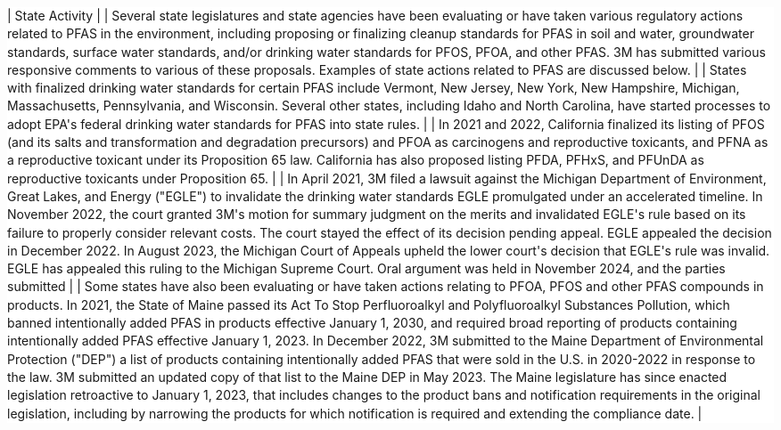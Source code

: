 | State Activity                                                                                                                                                                                                                                                                                                                                                                                                                                                                                                                                                                                                                                                                                                                                                                                                                                                                                                                                                                                                         |
| Several state legislatures and state agencies have been evaluating or have taken various regulatory actions related to PFAS in the environment, including proposing or finalizing cleanup standards for PFAS in soil and water, groundwater standards, surface water standards, and/or drinking water standards for PFOS, PFOA, and other PFAS. 3M has submitted various responsive comments to various of these proposals. Examples of state actions related to PFAS are discussed below.                                                                                                                                                                                                                                                                                                                                                                                                                                                                                                                             |
| States with finalized drinking water standards for certain PFAS include Vermont, New Jersey, New York, New Hampshire, Michigan, Massachusetts, Pennsylvania, and Wisconsin. Several other states, including Idaho and North Carolina, have started processes to adopt EPA's federal drinking water standards for PFAS into state rules.                                                                                                                                                                                                                                                                                                                                                                                                                                                                                                                                                                                                                                                                                |
| In 2021 and 2022, California finalized its listing of PFOS (and its salts and transformation and degradation precursors) and PFOA as carcinogens and reproductive toxicants, and PFNA as a reproductive toxicant under its Proposition 65 law. California has also proposed listing PFDA, PFHxS, and PFUnDA as reproductive toxicants under Proposition 65.                                                                                                                                                                                                                                                                                                                                                                                                                                                                                                                                                                                                                                                            |
| In April 2021, 3M filed a lawsuit against the Michigan Department of Environment, Great Lakes, and Energy ("EGLE") to invalidate the drinking water standards EGLE promulgated under an accelerated timeline. In November 2022, the court granted 3M's motion for summary judgment on the merits and invalidated EGLE's rule based on its failure to properly consider relevant costs. The court stayed the effect of its decision pending appeal. EGLE appealed the decision in December 2022. In August 2023, the Michigan Court of Appeals upheld the lower court's decision that EGLE's rule was invalid. EGLE has appealed this ruling to the Michigan Supreme Court. Oral argument was held in November 2024, and the parties submitted                                                                                                                                                                                                                                                                          |
| Some states have also been evaluating or have taken actions relating to PFOA, PFOS and other PFAS compounds in products. In 2021, the State of Maine passed its Act To Stop Perfluoroalkyl and Polyfluoroalkyl Substances Pollution, which banned intentionally added PFAS in products effective January 1, 2030, and required broad reporting of products containing intentionally added PFAS effective January 1, 2023. In December 2022, 3M submitted to the Maine Department of Environmental Protection ("DEP") a list of products containing intentionally added PFAS that were sold in the U.S. in 2020-2022 in response to the law. 3M submitted an updated copy of that list to the Maine DEP in May 2023. The Maine legislature has since enacted legislation retroactive to January 1, 2023, that includes changes to the product bans and notification requirements in the original legislation, including by narrowing the products for which notification is required and extending the compliance date. |
